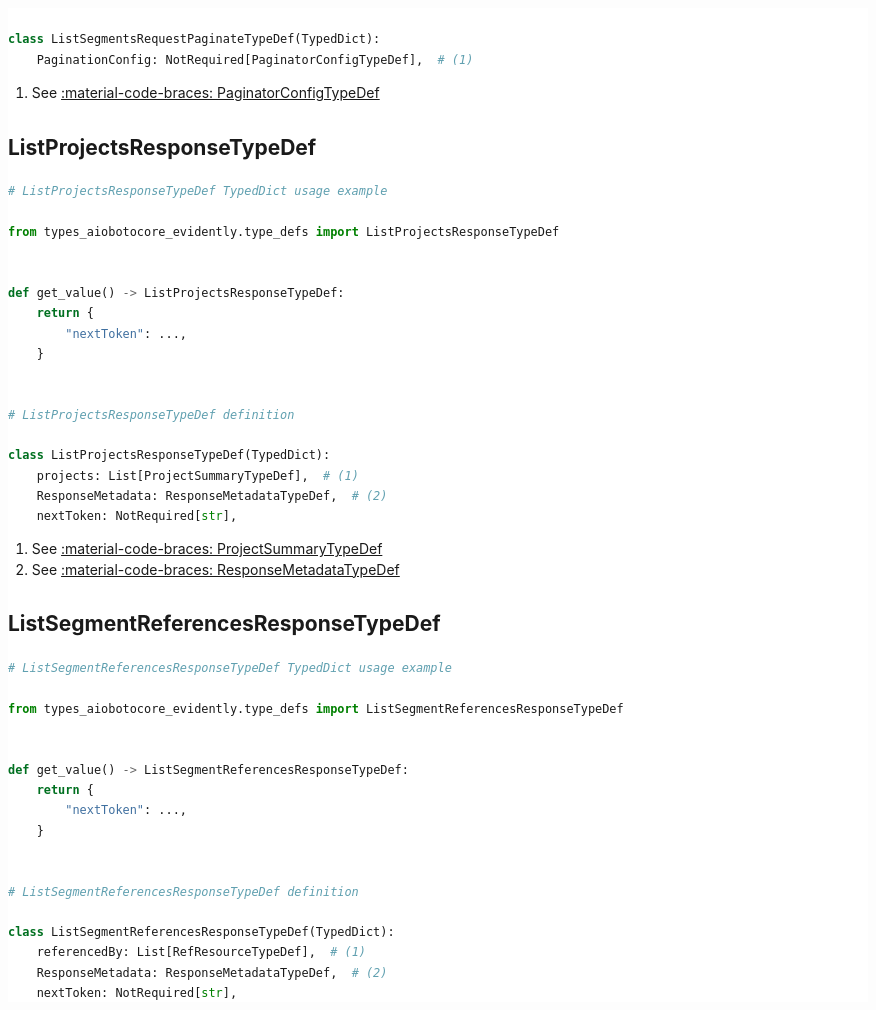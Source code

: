 ```python

class ListSegmentsRequestPaginateTypeDef(TypedDict):
    PaginationConfig: NotRequired[PaginatorConfigTypeDef],  # (1)
```

1. See [:material-code-braces: PaginatorConfigTypeDef](./type_defs.md#paginatorconfigtypedef) 
## ListProjectsResponseTypeDef

```python
# ListProjectsResponseTypeDef TypedDict usage example

from types_aiobotocore_evidently.type_defs import ListProjectsResponseTypeDef


def get_value() -> ListProjectsResponseTypeDef:
    return {
        "nextToken": ...,
    }


# ListProjectsResponseTypeDef definition

class ListProjectsResponseTypeDef(TypedDict):
    projects: List[ProjectSummaryTypeDef],  # (1)
    ResponseMetadata: ResponseMetadataTypeDef,  # (2)
    nextToken: NotRequired[str],
```

1. See [:material-code-braces: ProjectSummaryTypeDef](./type_defs.md#projectsummarytypedef) 
2. See [:material-code-braces: ResponseMetadataTypeDef](./type_defs.md#responsemetadatatypedef) 
## ListSegmentReferencesResponseTypeDef

```python
# ListSegmentReferencesResponseTypeDef TypedDict usage example

from types_aiobotocore_evidently.type_defs import ListSegmentReferencesResponseTypeDef


def get_value() -> ListSegmentReferencesResponseTypeDef:
    return {
        "nextToken": ...,
    }


# ListSegmentReferencesResponseTypeDef definition

class ListSegmentReferencesResponseTypeDef(TypedDict):
    referencedBy: List[RefResourceTypeDef],  # (1)
    ResponseMetadata: ResponseMetadataTypeDef,  # (2)
    nextToken: NotRequired[str],
```
